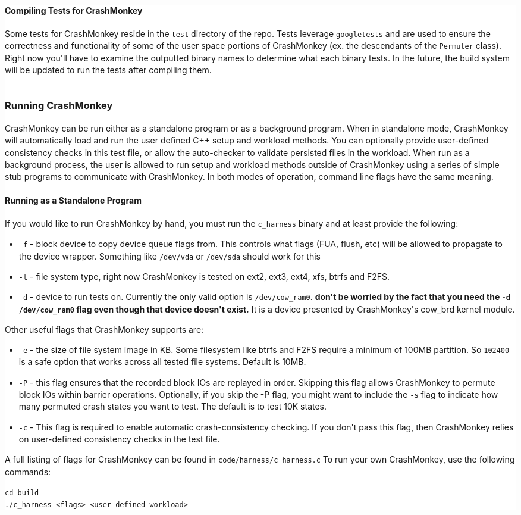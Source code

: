 #### Compiling Tests for CrashMonkey ####
Some tests for CrashMonkey reside in the `test` directory of the repo. Tests leverage `googletests` and are used to ensure the correctness and functionality of some of the user space portions of CrashMonkey (ex. the descendants of the `Permuter` class). Right now you'll have to examine the outputted binary names to determine what each binary tests. In the future, the build system will be updated to run the tests after compiling them.

___
### Running CrashMonkey ###

CrashMonkey can be run either as a standalone program or as a background program. When in standalone mode, CrashMonkey will automatically load and run the user defined C++ setup and workload methods. You can optionally provide user-defined consistency checks in this test file, or allow the auto-checker to validate persisted files in the workload. When run as a background process, the user is allowed to run setup and workload methods outside of CrashMonkey using a series of simple stub programs to communicate with CrashMonkey. In both modes of operation, command line flags have the same meaning.


#### Running as a Standalone Program ####
If you would
like to run CrashMonkey by hand, you must run the `c_harness` binary and at
least provide the following:

* `-f` - block device to copy device queue flags from. This controls what flags (FUA, flush, etc) will be allowed to propagate to the device wrapper. Something like `/dev/vda` or `/dev/sda` should work for this

* `-t` - file system type, right now CrashMonkey is tested on ext2, ext3, ext4, xfs, btrfs and F2FS.

* `-d` - device to run tests on. Currently the only valid option is `/dev/cow_ram0`. **don't be worried by the fact that you need the
`-d /dev/cow_ram0` flag even though that device doesn't exist.** It is a device presented by CrashMonkey's cow_brd kernel module.

Other useful flags that CrashMonkey supports are:

* `-e` - the size of file system image in KB. Some filesystem like btrfs and F2FS require a minimum of 100MB partition. So `102400` is a safe option that works across all tested file systems. Default is 10MB.

* `-P` - this flag ensures that the recorded block IOs are replayed in order. Skipping this flag allows CrashMonkey to permute block IOs within barrier operations. Optionally, if you skip the -P flag, you might want to include the `-s` flag to indicate how many permuted crash states you want to test. The default is to test 10K states.

* `-c` - This flag is required to enable automatic crash-consistency checking. If you don't pass this flag, then CrashMonkey relies on user-defined consistency checks in the test file.

A full listing of flags for CrashMonkey can be found in `code/harness/c_harness.c`
To run your own CrashMonkey, use the following commands:
```
cd build
./c_harness <flags> <user defined workload>
```
